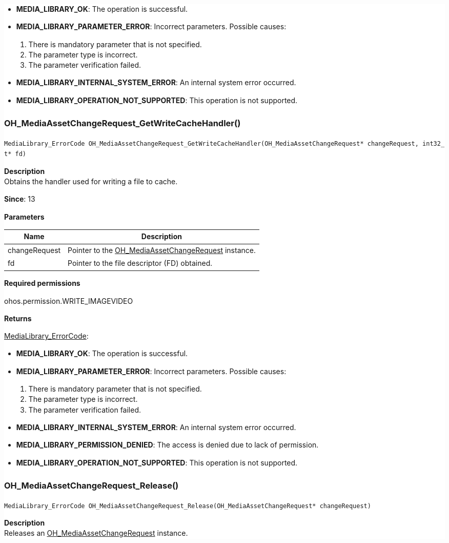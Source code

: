 - **MEDIA_LIBRARY_OK**: The operation is successful.

- **MEDIA_LIBRARY_PARAMETER_ERROR**: Incorrect parameters.
  Possible causes:
  1. There is mandatory parameter that is not specified.
  2. The parameter type is incorrect.
  3. The parameter verification failed.

- **MEDIA_LIBRARY_INTERNAL_SYSTEM_ERROR**: An internal system error occurred.

- **MEDIA_LIBRARY_OPERATION_NOT_SUPPORTED**: This operation is not supported.


### OH_MediaAssetChangeRequest_GetWriteCacheHandler()

```
MediaLibrary_ErrorCode OH_MediaAssetChangeRequest_GetWriteCacheHandler(OH_MediaAssetChangeRequest* changeRequest, int32_t* fd)
```
**Description**<br>
Obtains the handler used for writing a file to cache.

**Since**: 13

**Parameters**

| Name| Description|
| -------- | -------- |
| changeRequest | Pointer to the [OH_MediaAssetChangeRequest](#oh_mediaassetchangerequest) instance. |
| fd | Pointer to the file descriptor (FD) obtained. |

**Required permissions**

ohos.permission.WRITE_IMAGEVIDEO

**Returns**

[MediaLibrary_ErrorCode](#medialibrary_errorcode-1):

- **MEDIA_LIBRARY_OK**: The operation is successful.

- **MEDIA_LIBRARY_PARAMETER_ERROR**: Incorrect parameters.
  Possible causes:
  1. There is mandatory parameter that is not specified.
  2. The parameter type is incorrect.
  3. The parameter verification failed.

- **MEDIA_LIBRARY_INTERNAL_SYSTEM_ERROR**: An internal system error occurred.

- **MEDIA_LIBRARY_PERMISSION_DENIED**: The access is denied due to lack of permission.

- **MEDIA_LIBRARY_OPERATION_NOT_SUPPORTED**: This operation is not supported.


### OH_MediaAssetChangeRequest_Release()

```
MediaLibrary_ErrorCode OH_MediaAssetChangeRequest_Release(OH_MediaAssetChangeRequest* changeRequest)
```
**Description**<br>
Releases an [OH_MediaAssetChangeRequest](#oh_mediaassetchangerequest) instance.
